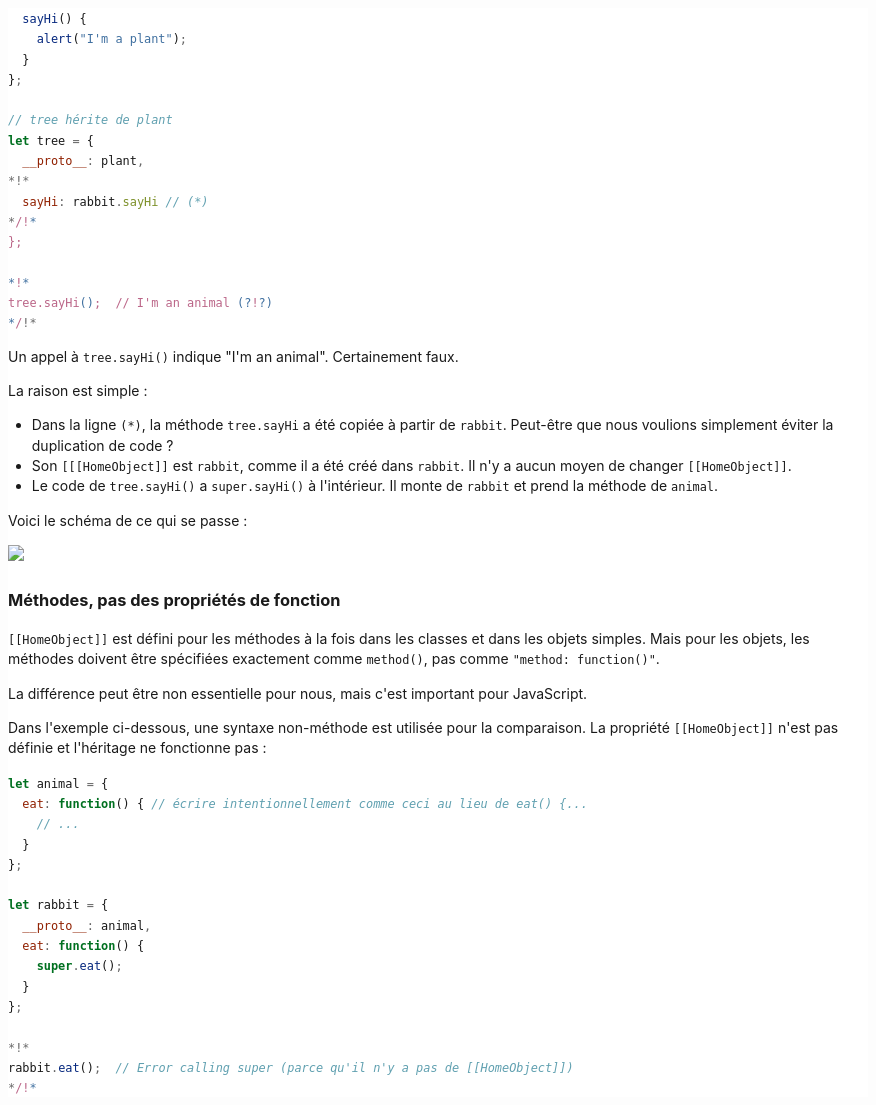 ```js run
  sayHi() {
    alert("I'm a plant");
  }
};

// tree hérite de plant
let tree = {
  __proto__: plant,
*!*
  sayHi: rabbit.sayHi // (*)
*/!*
};

*!*
tree.sayHi();  // I'm an animal (?!?)
*/!*
```

Un appel à `tree.sayHi()` indique "I'm an animal". Certainement faux.

La raison est simple :

- Dans la ligne `(*)`, la méthode `tree.sayHi` a été copiée à partir de `rabbit`. Peut-être que nous voulions simplement éviter la duplication de code ?
- Son `[[[HomeObject]]` est `rabbit`, comme il a été créé dans `rabbit`. Il n'y a aucun moyen de changer `[[HomeObject]]`.
- Le code de `tree.sayHi()` a `super.sayHi()` à l'intérieur. Il monte de `rabbit` et prend la méthode de `animal`.

Voici le schéma de ce qui se passe :

![](super-homeobject-wrong.svg)

### Méthodes, pas des propriétés de fonction

`[[HomeObject]]` est défini pour les méthodes à la fois dans les classes et dans les objets simples. Mais pour les objets, les méthodes doivent être spécifiées exactement comme `method()`, pas comme `"method: function()"`.

La différence peut être non essentielle pour nous, mais c'est important pour JavaScript.

Dans l'exemple ci-dessous, une syntaxe non-méthode est utilisée pour la comparaison. La propriété `[[HomeObject]]` n'est pas définie et l'héritage ne fonctionne pas :

```js run
let animal = {
  eat: function() { // écrire intentionnellement comme ceci au lieu de eat() {...
    // ...
  }
};

let rabbit = {
  __proto__: animal,
  eat: function() {
    super.eat();
  }
};

*!*
rabbit.eat();  // Error calling super (parce qu'il n'y a pas de [[HomeObject]])
*/!*
```
